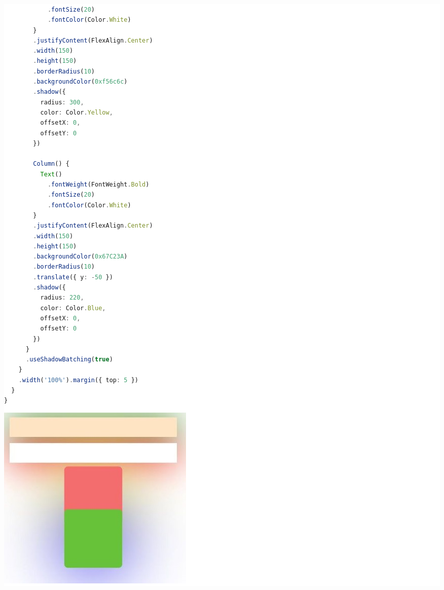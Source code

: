 ```ts
            .fontSize(20)
            .fontColor(Color.White)
        }
        .justifyContent(FlexAlign.Center)
        .width(150)
        .height(150)
        .borderRadius(10)
        .backgroundColor(0xf56c6c)
        .shadow({
          radius: 300,
          color: Color.Yellow,
          offsetX: 0,
          offsetY: 0
        })

        Column() {
          Text()
            .fontWeight(FontWeight.Bold)
            .fontSize(20)
            .fontColor(Color.White)
        }
        .justifyContent(FlexAlign.Center)
        .width(150)
        .height(150)
        .backgroundColor(0x67C23A)
        .borderRadius(10)
        .translate({ y: -50 })
        .shadow({
          radius: 220,
          color: Color.Blue,
          offsetX: 0,
          offsetY: 0
        })
      }
      .useShadowBatching(true)
    }
    .width('100%').margin({ top: 5 })
  }
}
```

![testUseShadowBatchingDemo](figures/testUseShadowBatching.png)
